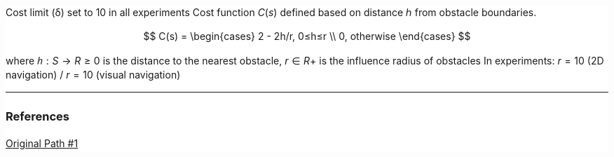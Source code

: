 Cost limit (δ) set to 10 in all experiments
Cost function $C(s)$ defined based on distance ℎ from obstacle boundaries.

$$
C(s) = \begin{cases} 2 - 2h/r, 0≤h≤r \\ 0, otherwise \end{cases}
$$

where $ℎ:S→R ≥0$ is the distance to the nearest obstacle, $r∈R+$ is the influence radius of obstacles
In experiments: $r=10$ (2D navigation) / $r=10$ (visual navigation)

---

### References

[Original Path #1](https://arxiv.org/pdf/2502.17813)

